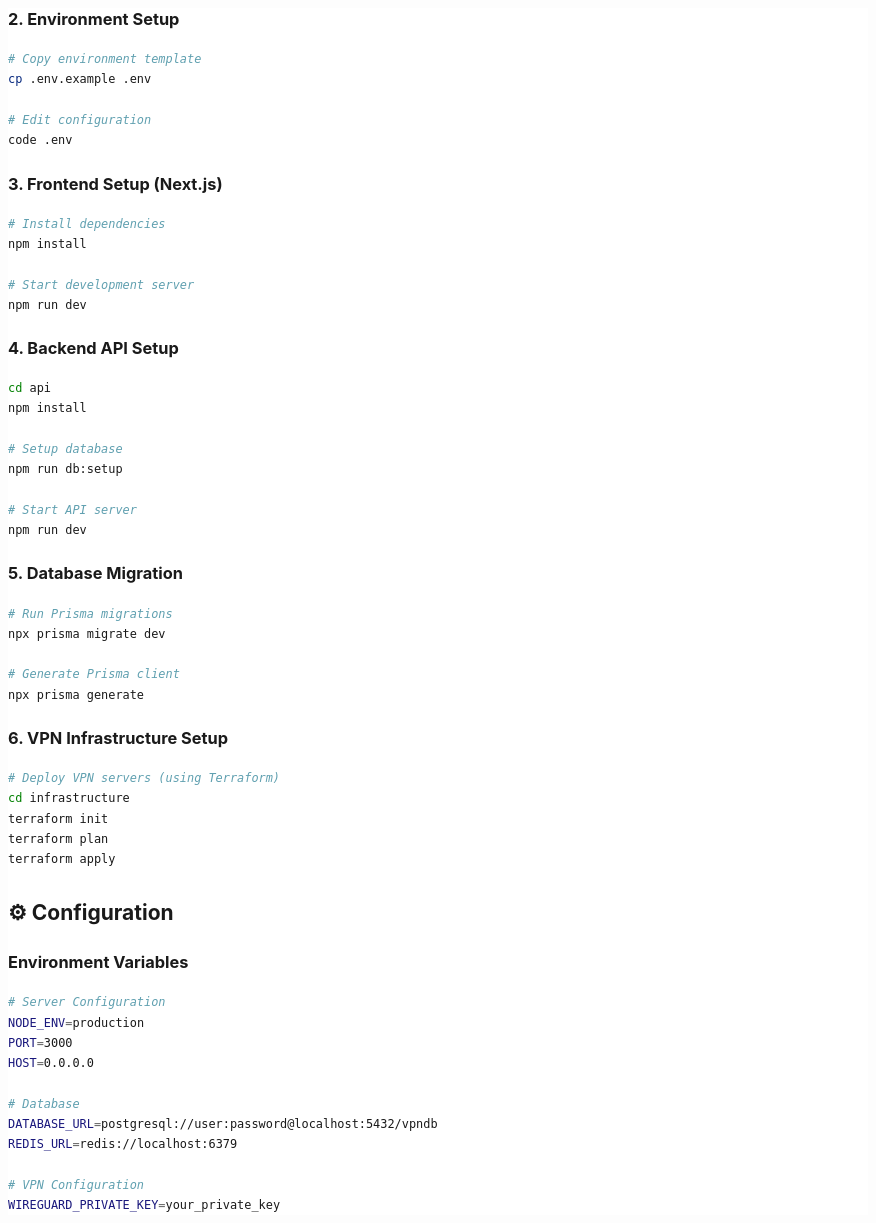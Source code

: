### 2. Environment Setup
```bash
# Copy environment template
cp .env.example .env

# Edit configuration
code .env
```

### 3. Frontend Setup (Next.js)
```bash
# Install dependencies
npm install

# Start development server
npm run dev
```

### 4. Backend API Setup
```bash
cd api
npm install

# Setup database
npm run db:setup

# Start API server
npm run dev
```

### 5. Database Migration
```bash
# Run Prisma migrations
npx prisma migrate dev

# Generate Prisma client
npx prisma generate
```

### 6. VPN Infrastructure Setup
```bash
# Deploy VPN servers (using Terraform)
cd infrastructure
terraform init
terraform plan
terraform apply
```

## ⚙️ Configuration

### Environment Variables
```bash
# Server Configuration
NODE_ENV=production
PORT=3000
HOST=0.0.0.0

# Database
DATABASE_URL=postgresql://user:password@localhost:5432/vpndb
REDIS_URL=redis://localhost:6379

# VPN Configuration
WIREGUARD_PRIVATE_KEY=your_private_key
```